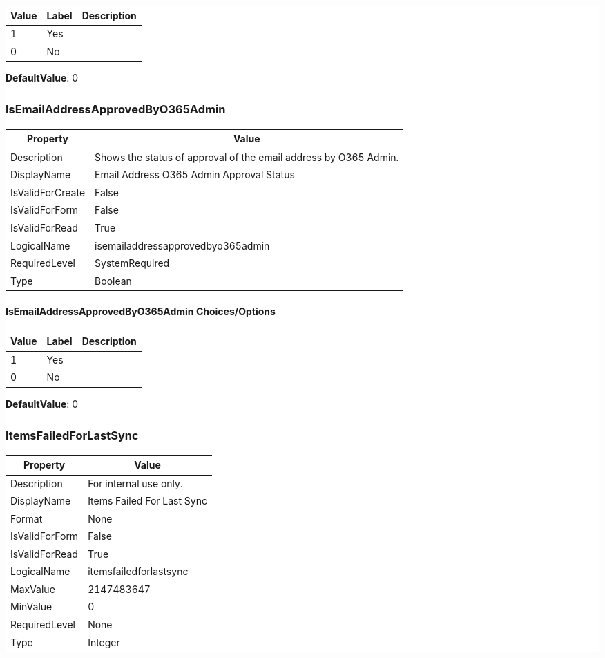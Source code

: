 |Value|Label|Description|
|-----|-----|--------|
|1|Yes||
|0|No||

**DefaultValue**: 0



### <a name="BKMK_IsEmailAddressApprovedByO365Admin"></a> IsEmailAddressApprovedByO365Admin

|Property|Value|
|--------|-----|
|Description|Shows the status of approval of the email address by O365 Admin.|
|DisplayName|Email Address O365 Admin Approval Status|
|IsValidForCreate|False|
|IsValidForForm|False|
|IsValidForRead|True|
|LogicalName|isemailaddressapprovedbyo365admin|
|RequiredLevel|SystemRequired|
|Type|Boolean|

#### IsEmailAddressApprovedByO365Admin Choices/Options

|Value|Label|Description|
|-----|-----|--------|
|1|Yes||
|0|No||

**DefaultValue**: 0



### <a name="BKMK_ItemsFailedForLastSync"></a> ItemsFailedForLastSync

|Property|Value|
|--------|-----|
|Description|For internal use only.|
|DisplayName|Items Failed For Last Sync|
|Format|None|
|IsValidForForm|False|
|IsValidForRead|True|
|LogicalName|itemsfailedforlastsync|
|MaxValue|2147483647|
|MinValue|0|
|RequiredLevel|None|
|Type|Integer|
